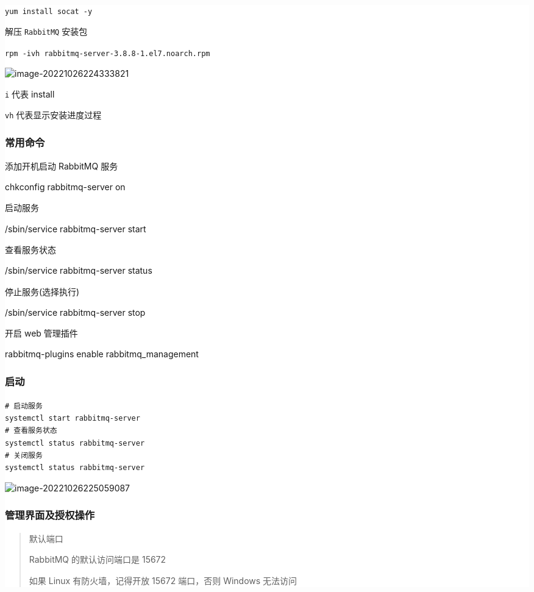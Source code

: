 ```shell
yum install socat -y
```

解压 `RabbitMQ` 安装包

```shell
rpm -ivh rabbitmq-server-3.8.8-1.el7.noarch.rpm
```

![image-20221026224333821](https://trpora-1300527744.cos.ap-chongqing.myqcloud.com/img/image-20221026224333821.png)

`i` 代表 install

`vh` 代表显示安装进度过程

### 常用命令

添加开机启动 RabbitMQ 服务

 chkconfig rabbitmq-server on

启动服务

 /sbin/service rabbitmq-server start 

查看服务状态

 /sbin/service rabbitmq-server status

停止服务(选择执行)

/sbin/service rabbitmq-server stop 

开启 web 管理插件

rabbitmq-plugins enable rabbitmq_management

### 启动

```shell
# 启动服务
systemctl start rabbitmq-server
# 查看服务状态
systemctl status rabbitmq-server
# 关闭服务
systemctl status rabbitmq-server
```

![image-20221026225059087](https://trpora-1300527744.cos.ap-chongqing.myqcloud.com/img/image-20221026225059087.png)

### 管理界面及授权操作

> 默认端口
>
> RabbitMQ 的默认访问端口是 15672
>
> 如果 Linux 有防火墙，记得开放 15672 端口，否则 Windows 无法访问
